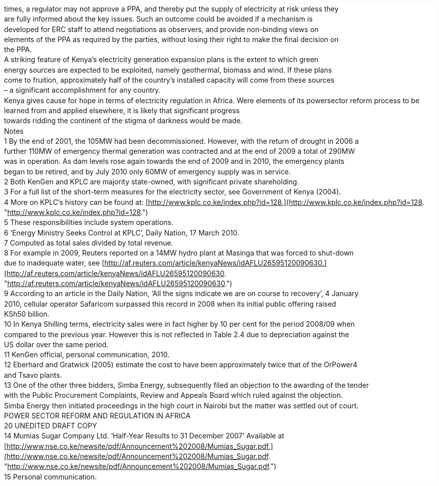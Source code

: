 times, a regulator may not approve a PPA, and thereby put the supply of electricity at risk unless they  
are fully informed about the key issues. Such an outcome could be avoided if a mechanism is  
developed for ERC staff to attend negotiations as observers, and provide non-binding views on  
elements of the PPA as required by the parties, without losing their right to make the final decision on  
the PPA.  
A striking feature of Kenya’s electricity generation expansion plans is the extent to which green  
energy sources are expected to be exploited, namely geothermal, biomass and wind. If these plans  
come to fruition, approximately half of the country’s installed capacity will come from these sources  
– a significant accomplishment for any country.  
Kenya gives cause for hope in terms of electricity regulation in Africa. Were elements of its powersector reform process to be learned from and applied elsewhere, it is likely that significant progress  
towards ridding the continent of the stigma of darkness would be made.  
Notes  
1 By the end of 2001, the 105MW had been decommissioned. However, with the return of drought in 2006 a  
further 110MW of emergency thermal generation was contracted and at the end of 2009 a total of 290MW  
was in operation. As dam levels rose again towards the end of 2009 and in 2010, the emergency plants  
began to be retired, and by July 2010 only 60MW of emergency supply was in service.  
2 Both KenGen and KPLC are majority state-owned, with significant private shareholding.  
3 For a full list of the short-term measures for the electricity sector, see Government of Kenya (2004).  
4 More on KPLC’s history can be found at: [http://www.kplc.co.ke/index.php?id=128.](http://www.kplc.co.ke/index.php?id=128. "http://www.kplc.co.ke/index.php?id=128.")  
5 These responsibilities include system operations.  
6 ‘Energy Ministry Seeks Control at KPLC’, Daily Nation, 17 March 2010.  
7 Computed as total sales divided by total revenue.  
8 For example in 2009, Reuters reported on a 14MW hydro plant at Masinga that was forced to shut-down  
due to inadequate water, see [http://af.reuters.com/article/kenyaNews/idAFLU26595120090630.](http://af.reuters.com/article/kenyaNews/idAFLU26595120090630. "http://af.reuters.com/article/kenyaNews/idAFLU26595120090630.")  
9 According to an article in the Daily Nation, ‘All the signs indicate we are on course to recovery’, 4 January  
2010, cellular operator Safaricom surpassed this record in 2008 when its initial public offering raised  
KSh50 billion.  
10 In Kenya Shilling terms, electricity sales were in fact higher by 10 per cent for the period 2008/09 when  
compared to the previous year. However this is not reflected in Table 2.4 due to depreciation against the  
US dollar over the same period.  
11 KenGen official, personal communication, 2010.  
12 Eberhard and Gratwick (2005) estimate the cost to have been approximately twice that of the OrPower4  
and Tsavo plants.  
13 One of the other three bidders, Simba Energy, subsequently filed an objection to the awarding of the tender  
with the Public Procurement Complaints, Review and Appeals Board which ruled against the objection.  
Simba Energy then initiated proceedings in the high court in Nairobi but the matter was settled out of court.  
POWER SECTOR REFORM AND REGULATION IN AFRICA  
20 UNEDITED DRAFT COPY  
14 Mumias Sugar Company Ltd. ‘Half-Year Results to 31 December 2007’ Available at  
[http://www.nse.co.ke/newsite/pdf/Announcement%202008/Mumias_Sugar.pdf.](http://www.nse.co.ke/newsite/pdf/Announcement%202008/Mumias_Sugar.pdf. "http://www.nse.co.ke/newsite/pdf/Announcement%202008/Mumias_Sugar.pdf.")  
15 Personal communication.  